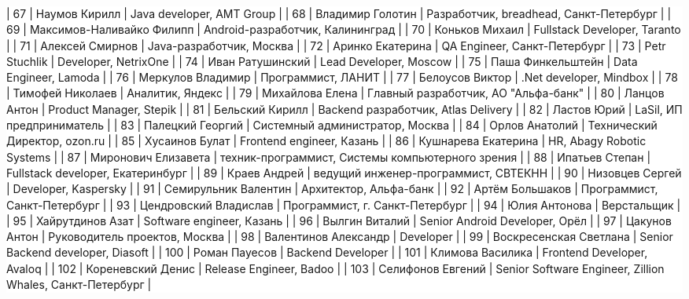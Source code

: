 | 67   | Наумов Кирилл                      | Java developer, AMT Group               |
| 68   | Владимир Голотин                   | Разработчик, breadhead, Санкт-Петербург |
| 69   | Максимов-Наливайко Филипп          | Android-разработчик, Калининград        |
| 70   | Коньков Михаил                     | Fullstack Developer, Taranto            |
| 71   | Алексей Смирнов                    | Java-разработчик, Москва                |
| 72   | Аринко Екатерина                   | QA Engineer, Санкт-Петербург            |
| 73   | Petr Stuchlik                      | Developer, NetrixOne                    |
| 74   | Иван Ратушинский                   | Lead Developer, Moscow                  |
| 75   | Паша Финкельштейн                  | Data Engineer, Lamoda                   |
| 76   | Меркулов Владимир                  | Программист, ЛАНИТ                      |
| 77   | Белоусов Виктор                    | .Net developer, Mindbox                 |
| 78   | Тимофей Николаев                   | Аналитик, Яндекс                        |
| 79   | Михайлова Елена                    | Главный разработчик, АО "Альфа-банк"    |
| 80   | Ланцов Антон                       | Product Manager, Stepik                 |
| 81   | Бельский Кирилл                    | Backend разработчик, Atlas Delivery     |
| 82   | Ластов Юрий                        | LaSil, ИП предприниматель               |
| 83   | Палецкий Георгий                   | Системный администратор, Москва         |
| 84   | Орлов Анатолий                     | Технический Директор, ozon.ru           |
| 85   | Хусаинов Булат                     | Frontend engineer, Казань               |
| 86   | Кушнарева Екатерина                | HR, Abagy Robotic Systems               |
| 87   | Миронович Елизавета                | техник-программист, Системы компьютерного зрения |
| 88   | Ипатьев Степан                     | Fullstack developer, Екатеринбург       |
| 89   | Краев Андрей                       | ведущий инженер-программист, СВТЕКНН    |
| 90   | Низовцев Сергей                    | Developer, Kaspersky                    |
| 91   | Семирульник Валентин               | Архитектор, Альфа-банк                  |
| 92   | Артём Большаков                    | Программист, Санкт-Петербург            |
| 93   | Цендровский Владислав              | Программист, г. Санкт-Петербург         |
| 94   | Юлия Антонова                      | Верстальщик                             |
| 95   | Хайрутдинов Азат                   | Software engineer, Казань               |
| 96   | Вылгин Виталий                     | Senior Android Developer, Орёл          |
| 97   | Цакунов Антон                      | Руководитель проектов, Москва           |
| 98   | Валентинов Александр               | Developer                               |
| 99   | Воскресенская Светлана             | Senior Backend developer, Diasoft       |
| 100  | Роман Пауесов                      | Backend Developer                       |
| 101  | Климова Василика                   | Frontend Developer, Avaloq              |
| 102  | Кореневский Денис                  | Release Engineer, Badoo                 |
| 103  | ﻿Селифонов Евгений                 | Senior Software Engineer, Zillion Whales, Санкт-Петербург |